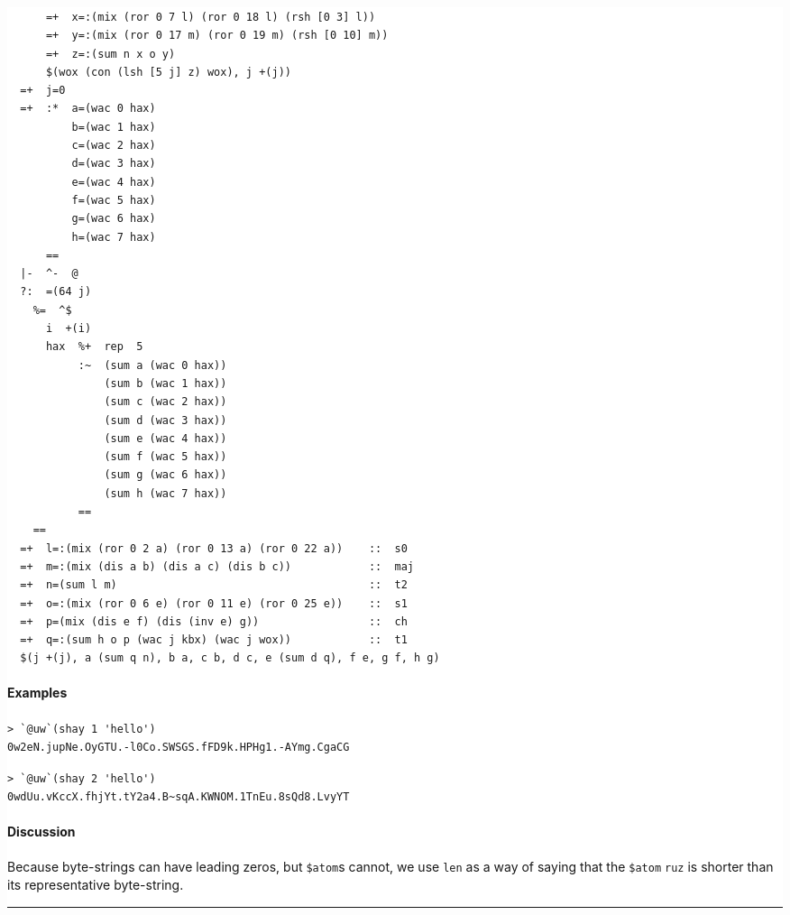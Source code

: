 ```hoon
      =+  x=:(mix (ror 0 7 l) (ror 0 18 l) (rsh [0 3] l))
      =+  y=:(mix (ror 0 17 m) (ror 0 19 m) (rsh [0 10] m))
      =+  z=:(sum n x o y)
      $(wox (con (lsh [5 j] z) wox), j +(j))
  =+  j=0
  =+  :*  a=(wac 0 hax)
          b=(wac 1 hax)
          c=(wac 2 hax)
          d=(wac 3 hax)
          e=(wac 4 hax)
          f=(wac 5 hax)
          g=(wac 6 hax)
          h=(wac 7 hax)
      ==
  |-  ^-  @
  ?:  =(64 j)
    %=  ^$
      i  +(i)
      hax  %+  rep  5
           :~  (sum a (wac 0 hax))
               (sum b (wac 1 hax))
               (sum c (wac 2 hax))
               (sum d (wac 3 hax))
               (sum e (wac 4 hax))
               (sum f (wac 5 hax))
               (sum g (wac 6 hax))
               (sum h (wac 7 hax))
           ==
    ==
  =+  l=:(mix (ror 0 2 a) (ror 0 13 a) (ror 0 22 a))    ::  s0
  =+  m=:(mix (dis a b) (dis a c) (dis b c))            ::  maj
  =+  n=(sum l m)                                       ::  t2
  =+  o=:(mix (ror 0 6 e) (ror 0 11 e) (ror 0 25 e))    ::  s1
  =+  p=(mix (dis e f) (dis (inv e) g))                 ::  ch
  =+  q=:(sum h o p (wac j kbx) (wac j wox))            ::  t1
  $(j +(j), a (sum q n), b a, c b, d c, e (sum d q), f e, g f, h g)
```

#### Examples

```
> `@uw`(shay 1 'hello')
0w2eN.jupNe.OyGTU.-l0Co.SWSGS.fFD9k.HPHg1.-AYmg.CgaCG
```

```
> `@uw`(shay 2 'hello')
0wdUu.vKccX.fhjYt.tY2a4.B~sqA.KWNOM.1TnEu.8sQd8.LvyYT
```

#### Discussion

Because byte-strings can have leading zeros, but `$atom`s cannot, we use `len` as a way of saying that the `$atom` `ruz` is shorter than its representative byte-string.

---